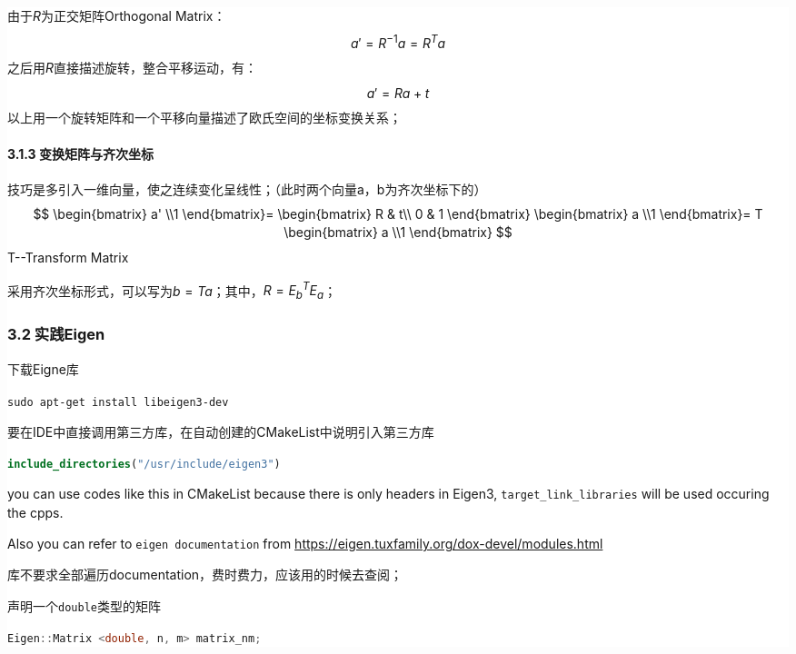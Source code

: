 由于$R$为正交矩阵Orthogonal Matrix：
$$
a'=R^{-1}a=R^Ta
$$
之后用$R$直接描述旋转，整合平移运动，有：
$$
a'=Ra+t
$$
以上用一个旋转矩阵和一个平移向量描述了欧氏空间的坐标变换关系；

#### 3.1.3 变换矩阵与齐次坐标

技巧是多引入一维向量，使之连续变化呈线性；（此时两个向量a，b为齐次坐标下的）
$$
\begin{bmatrix}
a' \\1
\end{bmatrix}=
\begin{bmatrix}
R & t\\
0 & 1
\end{bmatrix}
\begin{bmatrix}
a \\1
\end{bmatrix}=
T
\begin{bmatrix}
a \\1
\end{bmatrix}
$$
T--Transform Matrix

采用齐次坐标形式，可以写为$b=Ta$；其中，$R=E^T_b E_a$；​

### 3.2 实践Eigen

下载Eigne库

```shell
sudo apt-get install libeigen3-dev
```

要在IDE中直接调用第三方库，在自动创建的CMakeList中说明引入第三方库

```cmake
include_directories("/usr/include/eigen3")
```

you can use codes like this in CMakeList because there is only headers in Eigen3, `target_link_libraries` will be used occuring the cpps.

Also you can refer to `eigen documentation` from https://eigen.tuxfamily.org/dox-devel/modules.html

库不要求全部遍历documentation，费时费力，应该用的时候去查阅；

声明一个`double`类型的矩阵

```c++
Eigen::Matrix <double, n, m> matrix_nm;
```
